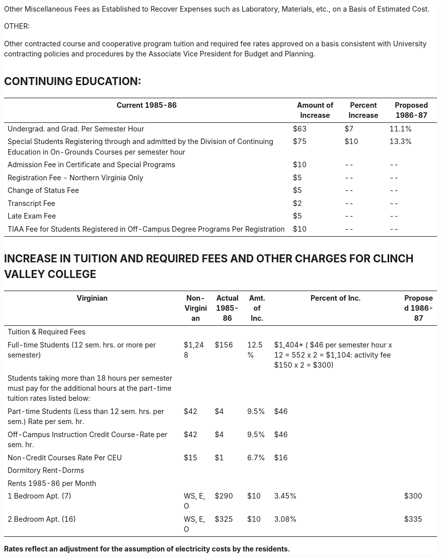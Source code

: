 Other Miscellaneous Fees as Established to Recover Expenses such as Laboratory, Materials, etc., on a Basis of Estimated Cost.

OTHER:

Other contracted course and cooperative program tuition and required fee rates approved on a basis consistent with University contracting policies and procedures by the Associate Vice President for Budget and Planning.

## CONTINUING EDUCATION:

| Current 1985-86 | Amount of Increase | Percent Increase | Proposed 1986-87 |
|------------------|-------------------|------------------|------------------|
| Undergrad. and Grad. Per Semester Hour | $63 | $7 | 11.1% | $70 |
| Special Students Registering through and admitted by the Division of Continuing Education in On-Grounds Courses per semester hour | $75 | $10 | 13.3% | $85 |
| Admission Fee in Certificate and Special Programs | $10 | -- | -- | $10 |
| Registration Fee - Northern Virginia Only | $5 | -- | -- | $5 |
| Change of Status Fee | $5 | -- | -- | $5 |
| Transcript Fee | $2 | -- | -- | $2 |
| Late Exam Fee | $5 | -- | -- | $5 |
| TIAA Fee for Students Registered in Off-Campus Degree Programs Per Registration | $10 | -- | -- | $10 |

## INCREASE IN TUITION AND REQUIRED FEES AND OTHER CHARGES FOR CLINCH VALLEY COLLEGE

| Virginian | Non-Virginian | Actual 1985-86 | Amt. of Inc. | Percent of Inc. | Proposed 1986-87 |
|-----------|----------------|----------------|-----------|------------------|------------------|
| Tuition & Required Fees | | | | | |
| Full-time Students (12 sem. hrs. or more per semester) | $1,248 | $156 | 12.5% | $1,404\* ( $46 per semester hour x 12 = 552 x 2 = $1,104: activity fee $150 x 2 = $300) |
| Students taking more than 18 hours per semester must pay for the additional hours at the part-time tuition rates listed below: | | | | | |
| Part-time Students (Less than 12 sem. hrs. per sem.) Rate per sem. hr. | $42 | $4 | 9.5% | $46 |
| Off-Campus Instruction Credit Course-Rate per sem. hr. | $42 | $4 | 9.5% | $46 |
| Non-Credit Courses Rate Per CEU | $15 | $1 | 6.7% | $16 |
| Dormitory Rent-Dorms | | | | | |
| Rents 1985-86 per Month | | | | | |
| 1 Bedroom Apt. (7) | WS, E, O | $290 | $10 | 3.45% | $300 |
| 2 Bedroom Apt. (16) | WS, E, O | $325 | $10 | 3.08% | $335 |

**Rates reflect an adjustment for the assumption of electricity costs by the residents.**
